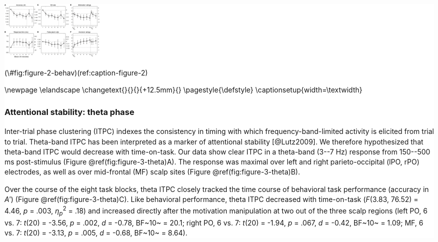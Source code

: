 <div class="figure">
<img src="MFBrain_files/figures/figure_2_behav.png" alt="(ref:caption-figure-2)" width="190mm" />
<p class="caption">(\#fig:figure-2-behav)(ref:caption-figure-2)</p>
</div>

\newpage
\elandscape
\changetext{}{}{}{+12.5mm}{}
\pagestyle{\defstyle}
\captionsetup{width=\textwidth}

### Attentional stability: theta phase

Inter-trial phase clustering (ITPC) indexes the consistency in timing with which frequency-band-limited activity is elicited from trial to trial. Theta-band ITPC has been interpreted as a marker of attentional stability [@Lutz2009]. We therefore hypothesized that theta-band ITPC would decrease with time-on-task. Our data show clear ITPC in a theta-band (3--7 Hz) response from 150--500 ms post-stimulus (Figure \@ref(fig:figure-3-theta)A). The response was maximal over left and right parieto-occipital (lPO, rPO) electrodes, as well as over mid-frontal (MF) scalp sites (Figure \@ref(fig:figure-3-theta)B).

Over the course of the eight task blocks, theta ITPC closely tracked the time course of behavioral task performance (accuracy in $A'$) (Figure \@ref(fig:figure-3-theta)C). Like behavioral performance, theta ITPC decreased with time-on-task (*F*(3.83, 76.52) = 4.46, *p* = .003, $\eta^2_p$ = .18) and increased directly after the motivation manipulation at two out of the three scalp regions (left PO, 6 vs. 7: *t*(20) = -3.56, *p* = .002, *d* = -0.78, BF~10~ = 20.1; right PO, 6 vs. 7: *t*(20) = -1.94, *p* = .067, *d* = -0.42, BF~10~ = 1.09; MF, 6 vs. 7: *t*(20) = -3.13, *p* = .005, *d* = -0.68, BF~10~ = 8.64).
